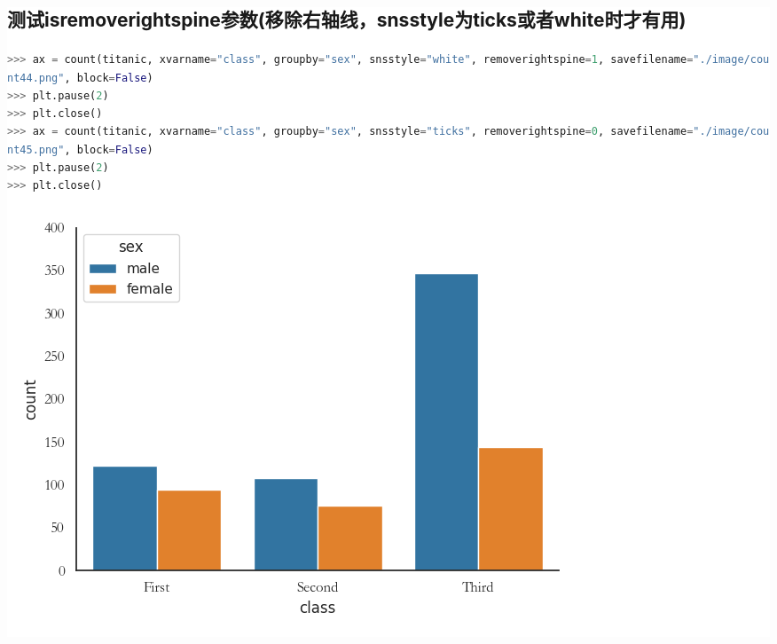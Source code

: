 
## 测试isremoverightspine参数(移除右轴线，snsstyle为ticks或者white时才有用)
```python
>>> ax = count(titanic, xvarname="class", groupby="sex", snsstyle="white", removerightspine=1, savefilename="./image/count44.png", block=False)
>>> plt.pause(2)
>>> plt.close()
>>> ax = count(titanic, xvarname="class", groupby="sex", snsstyle="ticks", removerightspine=0, savefilename="./image/count45.png", block=False)
>>> plt.pause(2)
>>> plt.close()
```

![](../test/image/count44.png)
